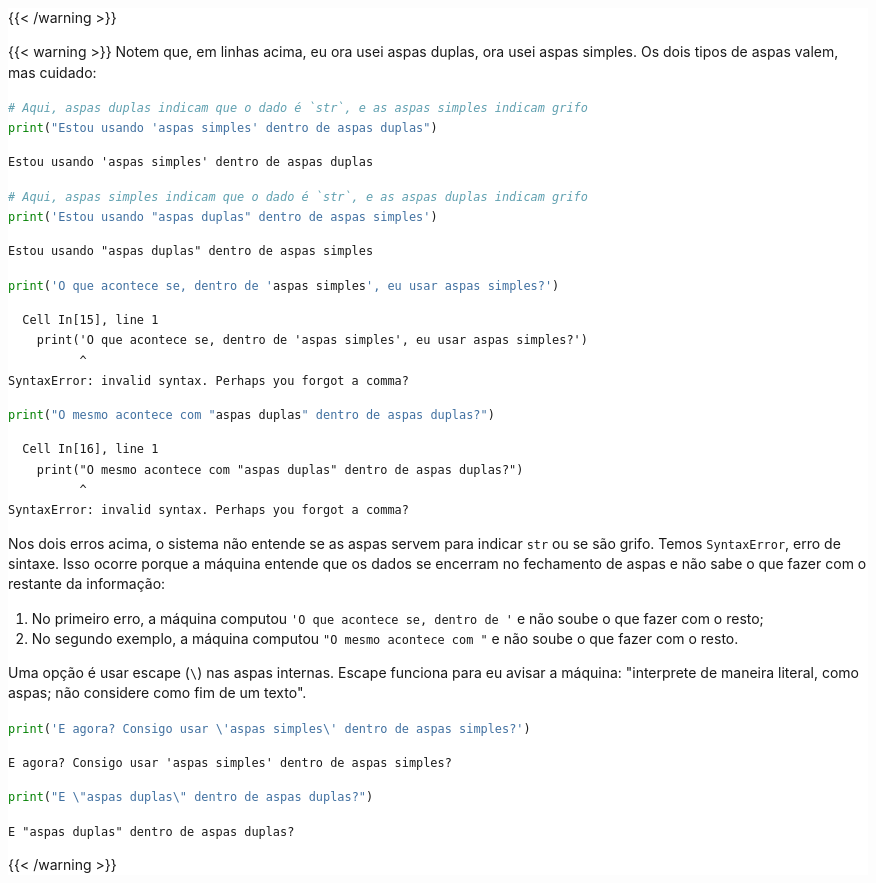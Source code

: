 {{< /warning >}}

{{< warning >}}
Notem que, em linhas acima, eu ora usei aspas duplas, ora usei aspas simples. Os dois tipos de aspas valem, mas cuidado:

```py
# Aqui, aspas duplas indicam que o dado é `str`, e as aspas simples indicam grifo
print("Estou usando 'aspas simples' dentro de aspas duplas") 
```
```textfile
Estou usando 'aspas simples' dentro de aspas duplas
```
```py
# Aqui, aspas simples indicam que o dado é `str`, e as aspas duplas indicam grifo
print('Estou usando "aspas duplas" dentro de aspas simples')
```
```textfile
Estou usando "aspas duplas" dentro de aspas simples
```
```py
print('O que acontece se, dentro de 'aspas simples', eu usar aspas simples?')
```
```textfile
  Cell In[15], line 1
    print('O que acontece se, dentro de 'aspas simples', eu usar aspas simples?')
          ^
SyntaxError: invalid syntax. Perhaps you forgot a comma?
```
```py
print("O mesmo acontece com "aspas duplas" dentro de aspas duplas?")
```
```textfile
  Cell In[16], line 1
    print("O mesmo acontece com "aspas duplas" dentro de aspas duplas?")
          ^
SyntaxError: invalid syntax. Perhaps you forgot a comma?
```

Nos dois erros acima, o sistema não entende se as aspas servem para indicar `str` ou se são grifo. Temos `SyntaxError`, erro de sintaxe. Isso ocorre porque a máquina entende que os dados se encerram no fechamento de aspas e não sabe o que fazer com o restante da informação:

1. No primeiro erro, a máquina computou `'O que acontece se, dentro de '` e não soube o que fazer com o resto;
2. No segundo exemplo, a máquina computou `"O mesmo acontece com "` e não soube o que fazer com o resto.

Uma opção é usar escape (`\`) nas aspas internas. Escape funciona para eu avisar a máquina: "interprete de maneira literal, como aspas; não considere como fim de um texto".

```py
print('E agora? Consigo usar \'aspas simples\' dentro de aspas simples?')
```
```textfile
E agora? Consigo usar 'aspas simples' dentro de aspas simples?
```
```py
print("E \"aspas duplas\" dentro de aspas duplas?")
```
```textfile
E "aspas duplas" dentro de aspas duplas?
```
{{< /warning >}}
